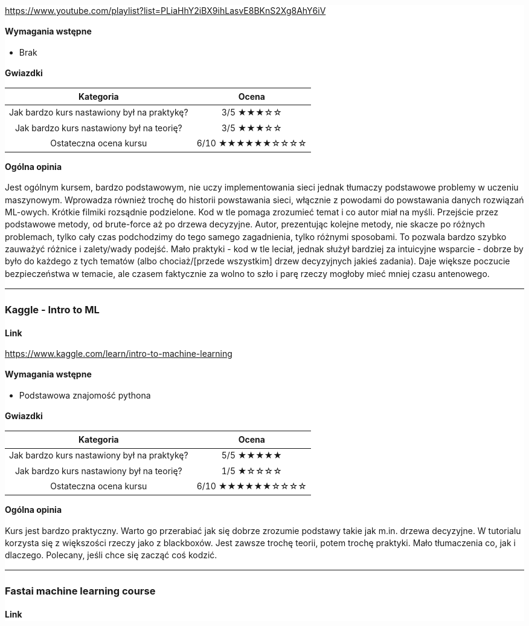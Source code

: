https://www.youtube.com/playlist?list=PLiaHhY2iBX9ihLasvE8BKnS2Xg8AhY6iV

**Wymagania wstępne**
- Brak

**Gwiazdki**

|                  Kategoria                  |      Ocena      |
|:-------------------------------------------:|:---------------:|
| Jak bardzo kurs nastawiony był na praktykę? |    3/5 ★★★☆☆    |
|  Jak bardzo kurs nastawiony był na teorię?  |    3/5 ★★★☆☆    |
|            Ostateczna ocena kursu           | 6/10 ★★★★★★☆☆☆☆ |

**Ogólna opinia**

Jest ogólnym kursem, bardzo podstawowym, nie uczy implementowania sieci jednak tłumaczy podstawowe problemy w uczeniu maszynowym. Wprowadza również trochę do historii powstawania sieci, włącznie z powodami do powstawania danych rozwiązań ML-owych. Krótkie filmiki rozsądnie podzielone. Kod w tle pomaga zrozumieć temat i co autor miał na myśli. Przejście przez podstawowe metody, od brute-force aż po drzewa decyzyjne. Autor, prezentując kolejne metody, nie skacze po różnych problemach, tylko cały czas podchodzimy do tego samego zagadnienia, tylko różnymi sposobami. To pozwala bardzo szybko zauważyć różnice i zalety/wady podejść. Mało praktyki - kod w tle leciał, jednak służył bardziej za intuicyjne wsparcie - dobrze by było do każdego z tych tematów (albo chociaż/[przede wszystkim] drzew decyzyjnych jakieś zadania). Daje większe poczucie bezpieczeństwa w temacie, ale czasem faktycznie za wolno to szło i parę rzeczy mogłoby mieć mniej czasu antenowego.
****
### Kaggle - Intro to ML
**Link**

https://www.kaggle.com/learn/intro-to-machine-learning

**Wymagania wstępne**
- Podstawowa znajomość pythona

**Gwiazdki**

|                  Kategoria                  |      Ocena      |
|:-------------------------------------------:|:---------------:|
| Jak bardzo kurs nastawiony był na praktykę? |    5/5 ★★★★★    |
|  Jak bardzo kurs nastawiony był na teorię?  |    1/5 ★☆☆☆☆    |
|            Ostateczna ocena kursu           | 6/10 ★★★★★★☆☆☆☆ |

**Ogólna opinia**

Kurs jest bardzo praktyczny. Warto go przerabiać jak się dobrze zrozumie podstawy takie jak m.in. drzewa decyzyjne. W tutorialu korzysta się z większości rzeczy jako z blackboxów. Jest zawsze trochę teorii, potem trochę praktyki. Mało tłumaczenia co, jak i dlaczego. Polecany, jeśli chce się zacząć coś kodzić.
****
### Fastai machine learning course
**Link**
